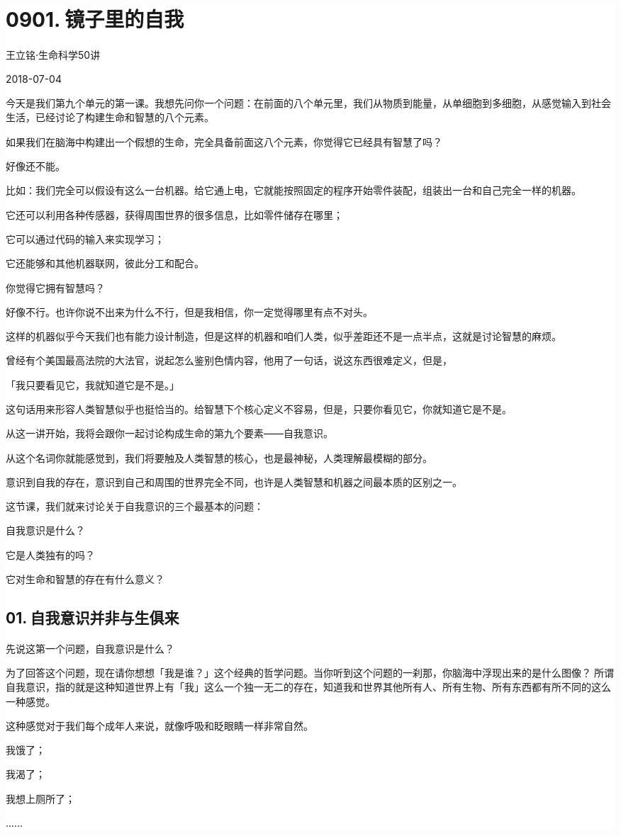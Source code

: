 # 0901. 镜子里的自我

王立铭·生命科学50讲

2018-07-04

今天是我们第九个单元的第一课。我想先问你一个问题：在前面的八个单元里，我们从物质到能量，从单细胞到多细胞，从感觉输入到社会生活，已经讨论了构建生命和智慧的八个元素。

如果我们在脑海中构建出一个假想的生命，完全具备前面这八个元素，你觉得它已经具有智慧了吗？

好像还不能。

比如：我们完全可以假设有这么一台机器。给它通上电，它就能按照固定的程序开始零件装配，组装出一台和自己完全一样的机器。

它还可以利用各种传感器，获得周围世界的很多信息，比如零件储存在哪里；

它可以通过代码的输入来实现学习；

它还能够和其他机器联网，彼此分工和配合。

你觉得它拥有智慧吗？

好像不行。也许你说不出来为什么不行，但是我相信，你一定觉得哪里有点不对头。

这样的机器似乎今天我们也有能力设计制造，但是这样的机器和咱们人类，似乎差距还不是一点半点，这就是讨论智慧的麻烦。

曾经有个美国最高法院的大法官，说起怎么鉴别色情内容，他用了一句话，说这东西很难定义，但是，

「我只要看见它，我就知道它是不是。」

这句话用来形容人类智慧似乎也挺恰当的。给智慧下个核心定义不容易，但是，只要你看见它，你就知道它是不是。

从这一讲开始，我将会跟你一起讨论构成生命的第九个要素——自我意识。

从这个名词你就能感觉到，我们将要触及人类智慧的核心，也是最神秘，人类理解最模糊的部分。

意识到自我的存在，意识到自己和周围的世界完全不同，也许是人类智慧和机器之间最本质的区别之一。

这节课，我们就来讨论关于自我意识的三个最基本的问题：

自我意识是什么？

它是人类独有的吗？

它对生命和智慧的存在有什么意义？

## 01. 自我意识并非与生俱来

先说这第一个问题，自我意识是什么？

为了回答这个问题，现在请你想想「我是谁？」这个经典的哲学问题。当你听到这个问题的一刹那，你脑海中浮现出来的是什么图像？
所谓自我意识，指的就是这种知道世界上有「我」这么一个独一无二的存在，知道我和世界其他所有人、所有生物、所有东西都有所不同的这么一种感觉。

这种感觉对于我们每个成年人来说，就像呼吸和眨眼睛一样非常自然。

我饿了；

我渴了；

我想上厕所了；

……
